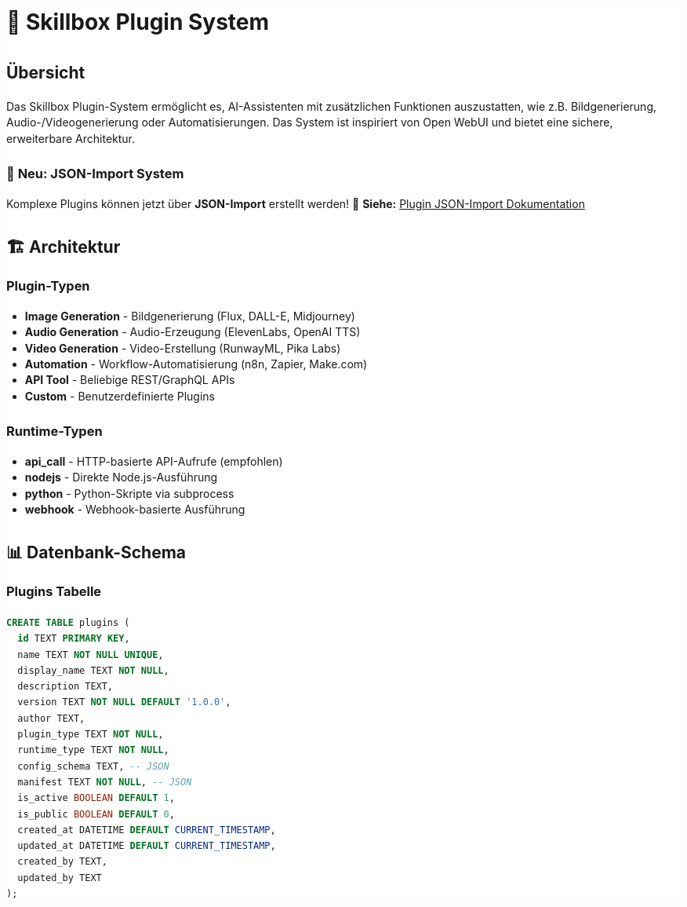 # 🔌 Skillbox Plugin System

## Übersicht

Das Skillbox Plugin-System ermöglicht es, AI-Assistenten mit zusätzlichen Funktionen auszustatten, wie z.B. Bildgenerierung, Audio-/Videogenerierung oder Automatisierungen. Das System ist inspiriert von Open WebUI und bietet eine sichere, erweiterbare Architektur.

### 🚀 **Neu: JSON-Import System**
Komplexe Plugins können jetzt über **JSON-Import** erstellt werden! 
📖 **Siehe:** [Plugin JSON-Import Dokumentation](./docs/PLUGIN_JSON_IMPORT.md)

## 🏗️ Architektur

### Plugin-Typen
- **Image Generation** - Bildgenerierung (Flux, DALL-E, Midjourney)
- **Audio Generation** - Audio-Erzeugung (ElevenLabs, OpenAI TTS)
- **Video Generation** - Video-Erstellung (RunwayML, Pika Labs)
- **Automation** - Workflow-Automatisierung (n8n, Zapier, Make.com)
- **API Tool** - Beliebige REST/GraphQL APIs
- **Custom** - Benutzerdefinierte Plugins

### Runtime-Typen
- **api_call** - HTTP-basierte API-Aufrufe (empfohlen)
- **nodejs** - Direkte Node.js-Ausführung
- **python** - Python-Skripte via subprocess
- **webhook** - Webhook-basierte Ausführung

## 📊 Datenbank-Schema

### Plugins Tabelle
```sql
CREATE TABLE plugins (
  id TEXT PRIMARY KEY,
  name TEXT NOT NULL UNIQUE,
  display_name TEXT NOT NULL,
  description TEXT,
  version TEXT NOT NULL DEFAULT '1.0.0',
  author TEXT,
  plugin_type TEXT NOT NULL,
  runtime_type TEXT NOT NULL,
  config_schema TEXT, -- JSON
  manifest TEXT NOT NULL, -- JSON
  is_active BOOLEAN DEFAULT 1,
  is_public BOOLEAN DEFAULT 0,
  created_at DATETIME DEFAULT CURRENT_TIMESTAMP,
  updated_at DATETIME DEFAULT CURRENT_TIMESTAMP,
  created_by TEXT,
  updated_by TEXT
);
```
